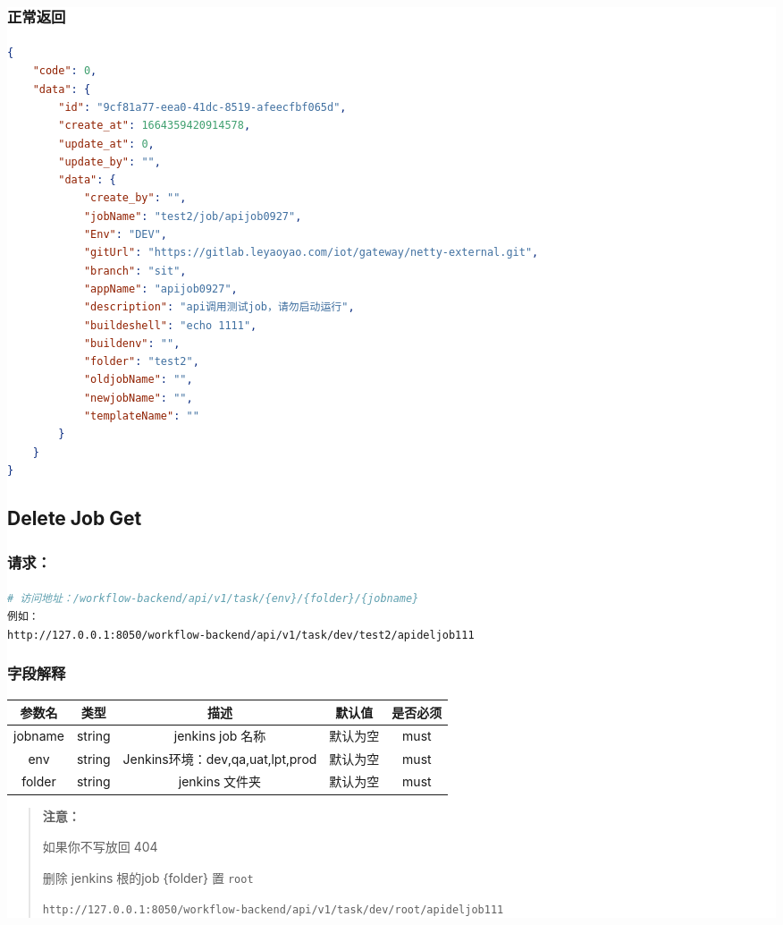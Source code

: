 ### 正常返回

```json
{
    "code": 0,
    "data": {
        "id": "9cf81a77-eea0-41dc-8519-afeecfbf065d",
        "create_at": 1664359420914578,
        "update_at": 0,
        "update_by": "",
        "data": {
            "create_by": "",
            "jobName": "test2/job/apijob0927",
            "Env": "DEV",
            "gitUrl": "https://gitlab.leyaoyao.com/iot/gateway/netty-external.git",
            "branch": "sit",
            "appName": "apijob0927",
            "description": "api调用测试job，请勿启动运行",
            "buildeshell": "echo 1111",
            "buildenv": "",
            "folder": "test2",
            "oldjobName": "",
            "newjobName": "",
            "templateName": ""
        }
    }
}
```



## Delete  Job Get

### 请求：

```bash
# 访问地址：/workflow-backend/api/v1/task/{env}/{folder}/{jobname}
例如：
http://127.0.0.1:8050/workflow-backend/api/v1/task/dev/test2/apideljob111
```

### 字段解释

| 参数名  |  类型  |               描述               |  默认值  | 是否必须 |
| :-----: | :----: | :------------------------------: | :------: | :------: |
| jobname | string |         jenkins job 名称         | 默认为空 |   must   |
|   env   | string | Jenkins环境：dev,qa,uat,lpt,prod | 默认为空 |   must   |
| folder  | string |          jenkins 文件夹          | 默认为空 |   must   |

> **注意：**
>
> 如果你不写放回 404 
>
> 删除 jenkins 根的job  {folder} 置 `root`
>
> ```bash
> http://127.0.0.1:8050/workflow-backend/api/v1/task/dev/root/apideljob111
> ```

